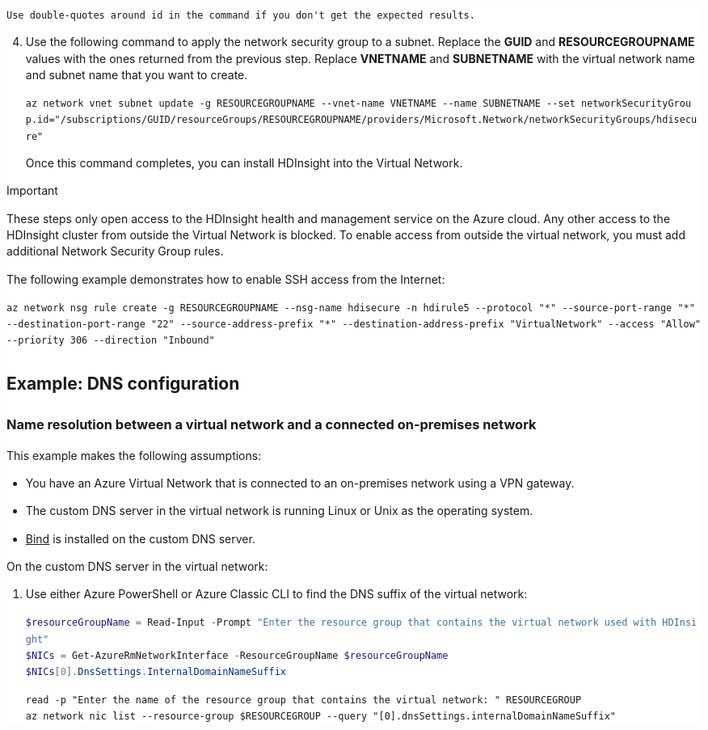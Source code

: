     Use double-quotes around id in the command if you don't get the expected results.

4. Use the following command to apply the network security group to a subnet. Replace the __GUID__ and __RESOURCEGROUPNAME__ values with the ones returned from the previous step. Replace __VNETNAME__ and __SUBNETNAME__ with the virtual network name and subnet name that you want to create.

    ```azurecli
    az network vnet subnet update -g RESOURCEGROUPNAME --vnet-name VNETNAME --name SUBNETNAME --set networkSecurityGroup.id="/subscriptions/GUID/resourceGroups/RESOURCEGROUPNAME/providers/Microsoft.Network/networkSecurityGroups/hdisecure"
    ```

    Once this command completes, you can install HDInsight into the Virtual Network.

> [!IMPORTANT]
> These steps only open access to the HDInsight health and management service on the Azure cloud. Any other access to the HDInsight cluster from outside the Virtual Network is blocked. To enable access from outside the virtual network, you must add additional Network Security Group rules.
>
> The following example demonstrates how to enable SSH access from the Internet:
>
> ```azurecli
> az network nsg rule create -g RESOURCEGROUPNAME --nsg-name hdisecure -n hdirule5 --protocol "*" --source-port-range "*" --destination-port-range "22" --source-address-prefix "*" --destination-address-prefix "VirtualNetwork" --access "Allow" --priority 306 --direction "Inbound"
> ```

## <a id="example-dns"></a> Example: DNS configuration

### Name resolution between a virtual network and a connected on-premises network

This example makes the following assumptions:

* You have an Azure Virtual Network that is connected to an on-premises network using a VPN gateway.

* The custom DNS server in the virtual network is running Linux or Unix as the operating system.

* [Bind](https://www.isc.org/downloads/bind/) is installed on the custom DNS server.

On the custom DNS server in the virtual network:

1. Use either Azure PowerShell or Azure Classic CLI to find the DNS suffix of the virtual network:

    ```powershell
    $resourceGroupName = Read-Input -Prompt "Enter the resource group that contains the virtual network used with HDInsight"
    $NICs = Get-AzureRmNetworkInterface -ResourceGroupName $resourceGroupName
    $NICs[0].DnsSettings.InternalDomainNameSuffix
    ```

    ```azurecli-interactive
    read -p "Enter the name of the resource group that contains the virtual network: " RESOURCEGROUP
    az network nic list --resource-group $RESOURCEGROUP --query "[0].dnsSettings.internalDomainNameSuffix"
    ```
